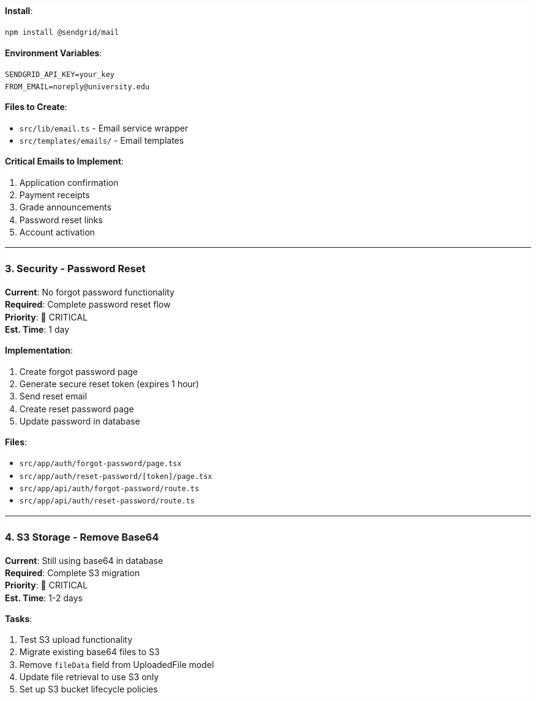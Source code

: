 **Install**:
```bash
npm install @sendgrid/mail
```

**Environment Variables**:
```env
SENDGRID_API_KEY=your_key
FROM_EMAIL=noreply@university.edu
```

**Files to Create**:
- `src/lib/email.ts` - Email service wrapper
- `src/templates/emails/` - Email templates

**Critical Emails to Implement**:
1. Application confirmation
2. Payment receipts
3. Grade announcements
4. Password reset links
5. Account activation

---

### 3. Security - Password Reset
**Current**: No forgot password functionality  
**Required**: Complete password reset flow  
**Priority**: 🔴 CRITICAL  
**Est. Time**: 1 day

**Implementation**:
1. Create forgot password page
2. Generate secure reset token (expires 1 hour)
3. Send reset email
4. Create reset password page
5. Update password in database

**Files**:
- `src/app/auth/forgot-password/page.tsx`
- `src/app/auth/reset-password/[token]/page.tsx`
- `src/app/api/auth/forgot-password/route.ts`
- `src/app/api/auth/reset-password/route.ts`

---

### 4. S3 Storage - Remove Base64
**Current**: Still using base64 in database  
**Required**: Complete S3 migration  
**Priority**: 🔴 CRITICAL  
**Est. Time**: 1-2 days

**Tasks**:
1. Test S3 upload functionality
2. Migrate existing base64 files to S3
3. Remove `fileData` field from UploadedFile model
4. Update file retrieval to use S3 only
5. Set up S3 bucket lifecycle policies
